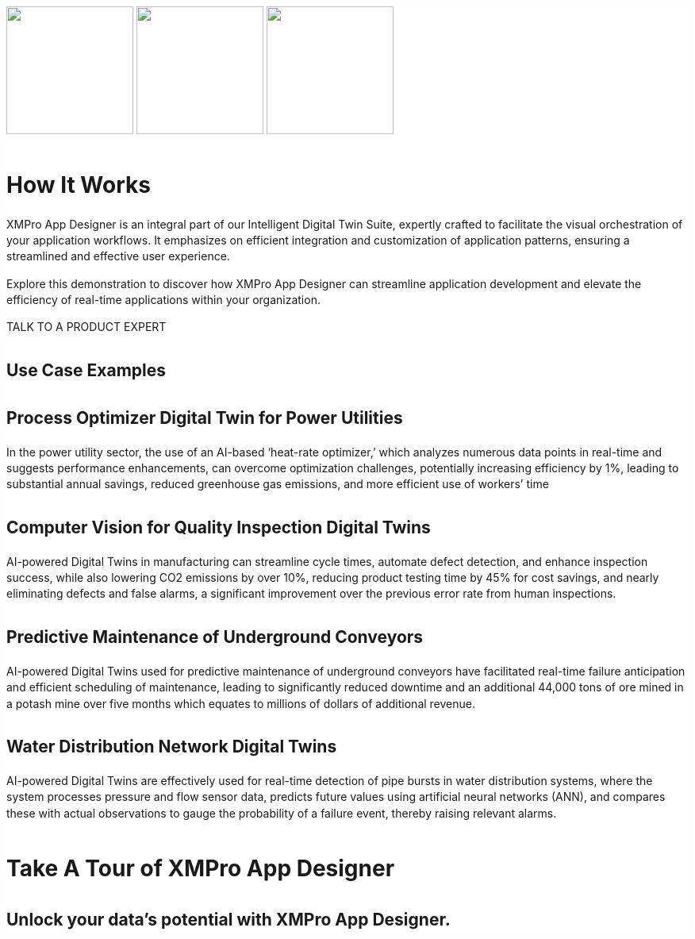 <img src="https://xmpro.com/wp-content/uploads/2023/10/BPA-Icons_Blueprints_Light_withBG@2x.png" width="160" height="161">

<img src="https://xmpro.com/wp-content/uploads/2023/10/BPA-Icons_Accelerators_Light_withBG@2x.png" width="160" height="161">

<img src="https://xmpro.com/wp-content/uploads/2023/10/BPA-Icons_Patterns_Light_withBG@2x.png" width="160" height="161">

# How It Works

XMPro App Designer is an integral part of our Intelligent Digital Twin Suite, expertly crafted to facilitate the visual orchestration of your application workflows. It emphasizes on efficient integration and customization of application patterns, ensuring a streamlined and effective user experience.

Explore this demonstration to discover how XMPro App Designer can streamline application development and elevate the efficiency of real-time applications within your organization.

TALK TO A PRODUCT EXPERT



## Use Case Examples

## Process Optimizer Digital Twin for Power Utilities

In the power utility sector, the use of an AI-based ‘heat-rate optimizer,’ which analyzes numerous data points in real-time and suggests performance enhancements, can overcome optimization challenges, potentially increasing efficiency by 1%, leading to substantial annual savings, reduced greenhouse gas emissions, and more efficient use of workers’ time

## Computer Vision for Quality Inspection Digital Twins

AI-powered Digital Twins in manufacturing can streamline cycle times, automate defect detection, and enhance inspection success, while also lowering CO2 emissions by over 10%, reducing product testing time by 45% for cost savings, and nearly eliminating defects and false alarms, a significant improvement over the previous error rate from human inspections.

## Predictive Maintenance of Underground Conveyors

AI-powered Digital Twins used for predictive maintenance of underground conveyors have facilitated real-time failure anticipation and efficient scheduling of maintenance, leading to significantly reduced downtime and an additional 44,000 tons of ore mined in a potash mine over five months which equates to millions of dollars of additional revenue.

## Water Distribution Network Digital Twins

AI-powered Digital Twins are effectively used for real-time detection of pipe bursts in water distribution systems, where the system processes pressure and flow sensor data, predicts future values using artificial neural networks (ANN), and compares these with actual observations to gauge the probability of a failure event, thereby raising relevant alarms.

# Take A Tour of XMPro App Designer

## Unlock your data’s potential with XMPro App Designer.

### 

